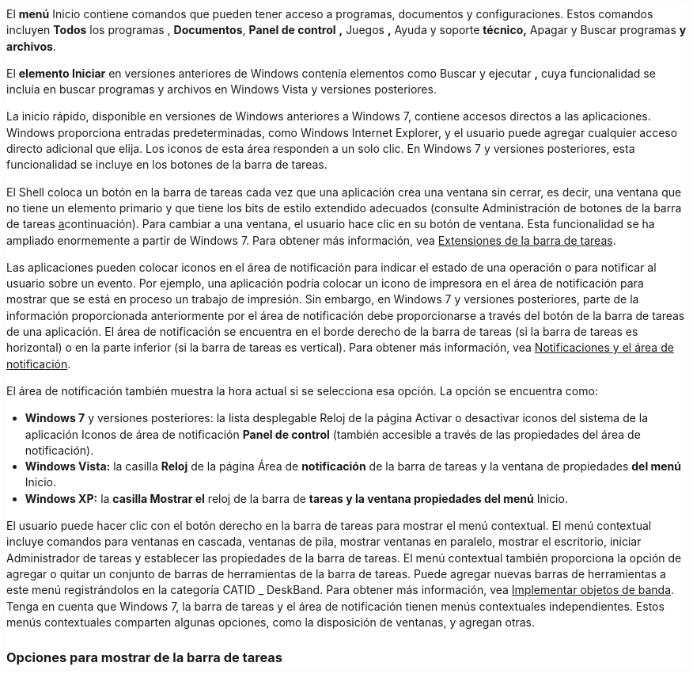 El **menú** Inicio contiene comandos que pueden tener acceso a programas, documentos y configuraciones. Estos comandos incluyen **Todos** los programas , **Documentos**, **Panel de control** **,** Juegos **,** Ayuda y soporte **técnico,** Apagar y Buscar programas **y archivos**.

El **elemento Iniciar** en versiones anteriores de Windows  contenía elementos como Buscar y  ejecutar **,** cuya funcionalidad se incluía en buscar programas y archivos en Windows Vista y versiones posteriores.

La inicio rápido, disponible en versiones de Windows anteriores a Windows 7, contiene accesos directos a las aplicaciones. Windows proporciona entradas predeterminadas, como Windows Internet Explorer, y el usuario puede agregar cualquier acceso directo adicional que elija. Los iconos de esta área responden a un solo clic. En Windows 7 y versiones posteriores, esta funcionalidad se incluye en los botones de la barra de tareas.

El Shell coloca un botón en la barra de tareas cada vez que una aplicación crea una ventana sin cerrar, es decir, una ventana que no tiene un elemento primario y que tiene los bits de estilo extendido adecuados (consulte Administración de botones de la barra de tareas [a](#managing-taskbar-buttons)continuación). Para cambiar a una ventana, el usuario hace clic en su botón de ventana. Esta funcionalidad se ha ampliado enormemente a partir de Windows 7. Para obtener más información, vea [Extensiones de la barra de tareas](taskbar-extensions.md).

Las aplicaciones pueden colocar iconos en el área de notificación para indicar el estado de una operación o para notificar al usuario sobre un evento. Por ejemplo, una aplicación podría colocar un icono de impresora en el área de notificación para mostrar que se está en proceso un trabajo de impresión. Sin embargo, en Windows 7 y versiones posteriores, parte de la información proporcionada anteriormente por el área de notificación debe proporcionarse a través del botón de la barra de tareas de una aplicación. El área de notificación se encuentra en el borde derecho de la barra de tareas (si la barra de tareas es horizontal) o en la parte inferior (si la barra de tareas es vertical). Para obtener más información, vea [Notificaciones y el área de notificación](notification-area.md).

El área de notificación también muestra la hora actual si se selecciona esa opción. La opción se encuentra como:

-   **Windows 7** y versiones  posteriores: la lista  desplegable Reloj de la página Activar o desactivar iconos del sistema de la aplicación Iconos de área de notificación **Panel de control** (también accesible a través de las propiedades del área de notificación).
-   **Windows Vista:** la casilla **Reloj** de la página Área de **notificación** de la barra de tareas y la ventana de propiedades **del menú** Inicio.
-   **Windows XP:** la **casilla Mostrar el** reloj de la barra de **tareas y la ventana propiedades del menú** Inicio.

El usuario puede hacer clic con el botón derecho en la barra de tareas para mostrar el menú contextual. El menú contextual incluye comandos para ventanas en cascada, ventanas de pila, mostrar ventanas en paralelo, mostrar el escritorio, iniciar Administrador de tareas y establecer las propiedades de la barra de tareas. El menú contextual también proporciona la opción de agregar o quitar un conjunto de barras de herramientas de la barra de tareas. Puede agregar nuevas barras de herramientas a este menú registrándolos en la categoría CATID \_ DeskBand. Para obtener más información, vea [Implementar objetos de banda](band-objects.md). Tenga en cuenta que Windows 7, la barra de tareas y el área de notificación tienen menús contextuales independientes. Estos menús contextuales comparten algunas opciones, como la disposición de ventanas, y agregan otras.

### <a name="taskbar-display-options"></a>Opciones para mostrar de la barra de tareas
